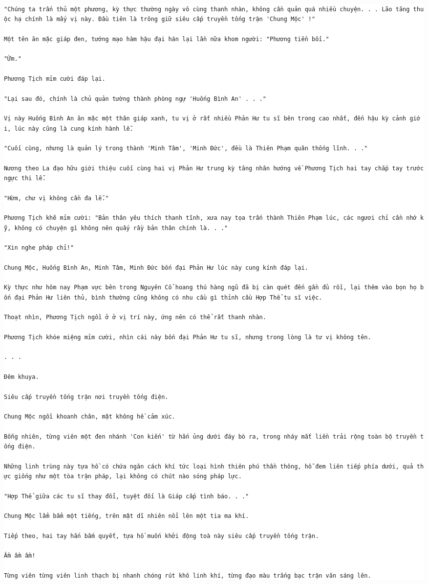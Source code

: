 	"Chúng ta trấn thủ một phương, kỳ thực thường ngày vô cùng thanh nhàn, không cần quản quá nhiều chuyện. . . Lão tăng thuộc hạ chính là mấy vị này. Đầu tiên là trông giữ siêu cấp truyền tống trận 'Chung Mộc' !"

	Một tên ăn mặc giáp đen, tướng mạo hàm hậu đại hán lại lần nữa khom người: "Phương tiền bối."

	"Ừm."

	Phương Tịch mỉm cười đáp lại.

	"Lại sau đó, chính là chủ quản tường thành phòng ngự 'Huống Bình An' . . ."

	Vị này Huống Bình An ăn mặc một thân giáp xanh, tu vị ở rất nhiều Phản Hư tu sĩ bên trong cao nhất, đến hậu kỳ cảnh giới, lúc này cũng là cung kính hành lễ.

	"Cuối cùng, nhưng là quản lý trong thành 'Minh Tâm', 'Minh Đức', đều là Thiên Phạm quân thống lĩnh. . ."

	Nương theo La đạo hữu giới thiệu cuối cùng hai vị Phản Hư trung kỳ tăng nhân hướng về Phương Tịch hai tay chắp tay trước ngực thi lễ.

	"Hừm, chư vị không cần đa lễ."

	Phương Tịch khẽ mỉm cười: "Bản thân yêu thích thanh tĩnh, xưa nay tọa trấn thành Thiên Phạm lúc, các ngươi chỉ cần nhớ kỹ, không có chuyện gì không nên quấy rầy bản thân chính là. . ."

	"Xin nghe pháp chỉ!"

	Chung Mộc, Huống Bình An, Minh Tâm, Minh Đức bốn đại Phản Hư lúc này cung kính đáp lại.

	Kỳ thực như hôm nay Phạm vực bên trong Nguyên Cổ hoang thú hàng ngũ đã bị càn quét đến gần đủ rồi, lại thêm vào bọn họ bốn đại Phản Hư liên thủ, bình thường cũng không có nhu cầu gì thỉnh cầu Hợp Thể tu sĩ việc.

	Thoạt nhìn, Phương Tịch ngồi ở ở vị trí này, ứng nên có thể rất thanh nhàn.

	Phương Tịch khóe miệng mỉm cười, nhìn cái này bốn đại Phản Hư tu sĩ, nhưng trong lòng là tư vị không tên.

	. . .

	Đêm khuya.

	Siêu cấp truyền tống trận nơi truyền tống điện.

	Chung Mộc ngồi khoanh chân, mặt không hề cảm xúc.

	Bỗng nhiên, từng viên một đen nhánh 'Con kiến' từ hắn ủng dưới đáy bò ra, trong nháy mắt liền trải rộng toàn bộ truyền tống điện.

	Những linh trùng này tựa hồ có chứa ngăn cách khí tức loại hình thiên phú thần thông, hỗ đem liên tiếp phía dưới, quả thực giống như một tòa trận pháp, lại không có chút nào sóng pháp lực.

	"Hợp Thể giữa các tu sĩ thay đổi, tuyệt đối là Giáp cấp tình báo. . ."

	Chung Mộc lẩm bẩm một tiếng, trên mặt dĩ nhiên nổi lên một tia ma khí.

	Tiếp theo, hai tay hắn bấm quyết, tựa hồ muốn khởi động toà này siêu cấp truyền tống trận.

	Ầm ầm ầm!

	Từng viên từng viên linh thạch bị nhanh chóng rút khô linh khí, từng đạo màu trắng bạc trận văn sáng lên.
